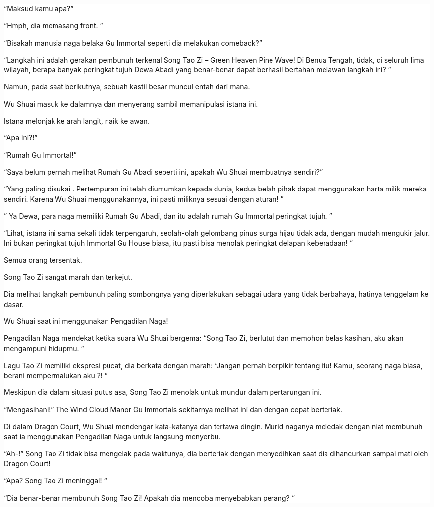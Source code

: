 “Maksud kamu apa?”

“Hmph, dia memasang front. ”



“Bisakah manusia naga belaka Gu Immortal seperti dia melakukan comeback?”

“Langkah ini adalah gerakan pembunuh terkenal Song Tao Zi – Green Heaven Pine Wave! Di Benua Tengah, tidak, di seluruh lima wilayah, berapa banyak peringkat tujuh Dewa Abadi yang benar-benar dapat berhasil bertahan melawan langkah ini? ”

Namun, pada saat berikutnya, sebuah kastil besar muncul entah dari mana.

Wu Shuai masuk ke dalamnya dan menyerang sambil memanipulasi istana ini.

Istana melonjak ke arah langit, naik ke awan.

“Apa ini?!”

“Rumah Gu Immortal!”

“Saya belum pernah melihat Rumah Gu Abadi seperti ini, apakah Wu Shuai membuatnya sendiri?”

“Yang paling disukai . Pertempuran ini telah diumumkan kepada dunia, kedua belah pihak dapat menggunakan harta milik mereka sendiri. Karena Wu Shuai menggunakannya, ini pasti miliknya sesuai dengan aturan! ”

” Ya Dewa, para naga memiliki Rumah Gu Abadi, dan itu adalah rumah Gu Immortal peringkat tujuh. ”

“Lihat, istana ini sama sekali tidak terpengaruh, seolah-olah gelombang pinus surga hijau tidak ada, dengan mudah mengukir jalur. Ini bukan peringkat tujuh Immortal Gu House biasa, itu pasti bisa menolak peringkat delapan keberadaan! “

Semua orang tersentak.

Song Tao Zi sangat marah dan terkejut.

Dia melihat langkah pembunuh paling sombongnya yang diperlakukan sebagai udara yang tidak berbahaya, hatinya tenggelam ke dasar.

Wu Shuai saat ini menggunakan Pengadilan Naga!

Pengadilan Naga mendekat ketika suara Wu Shuai bergema: “Song Tao Zi, berlutut dan memohon belas kasihan, aku akan mengampuni hidupmu. ”

Lagu Tao Zi memiliki ekspresi pucat, dia berkata dengan marah: “Jangan pernah berpikir tentang itu! Kamu, seorang naga biasa, berani mempermalukan aku ?! ”

Meskipun dia dalam situasi putus asa, Song Tao Zi menolak untuk mundur dalam pertarungan ini.

“Mengasihani!” The Wind Cloud Manor Gu Immortals sekitarnya melihat ini dan dengan cepat berteriak.

Di dalam Dragon Court, Wu Shuai mendengar kata-katanya dan tertawa dingin. Murid naganya meledak dengan niat membunuh saat ia menggunakan Pengadilan Naga untuk langsung menyerbu.

“Ah-!” Song Tao Zi tidak bisa mengelak pada waktunya, dia berteriak dengan menyedihkan saat dia dihancurkan sampai mati oleh Dragon Court!



“Apa? Song Tao Zi meninggal! “

“Dia benar-benar membunuh Song Tao Zi! Apakah dia mencoba menyebabkan perang? “
